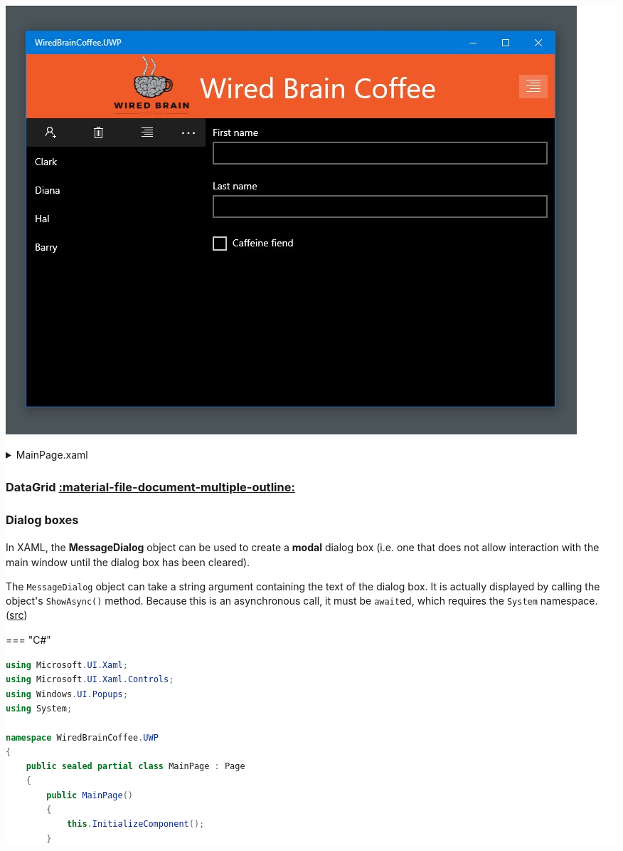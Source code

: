 ![](/img/GUI-WBC-CommandBar.jpg)

<details><summary>MainPage.xaml</summary></details>

### DataGrid [:material-file-document-multiple-outline:](https://docs.microsoft.com/en-us/windows/communitytoolkit/controls/datagrid)




### Dialog boxes

In XAML, the **MessageDialog** object can be used to create a **modal** dialog box (i.e. one that does not allow interaction with the main window until the dialog box has been cleared).

The `MessageDialog` object can take a string argument containing the text of the dialog box.
It is actually displayed by calling the object's `ShowAsync()` method.
Because this is an asynchronous call, it must be `await`ed, which requires the `System` namespace. ([src](https://app.pluralsight.com/course-player?clipId=45b6766d-40bf-4be9-b3c9-26800ca4974e))

=== "C#"
```csharp
using Microsoft.UI.Xaml;
using Microsoft.UI.Xaml.Controls;
using Windows.UI.Popups;
using System;

namespace WiredBrainCoffee.UWP
{
    public sealed partial class MainPage : Page
    {
        public MainPage()
        {
            this.InitializeComponent();
        }
```
